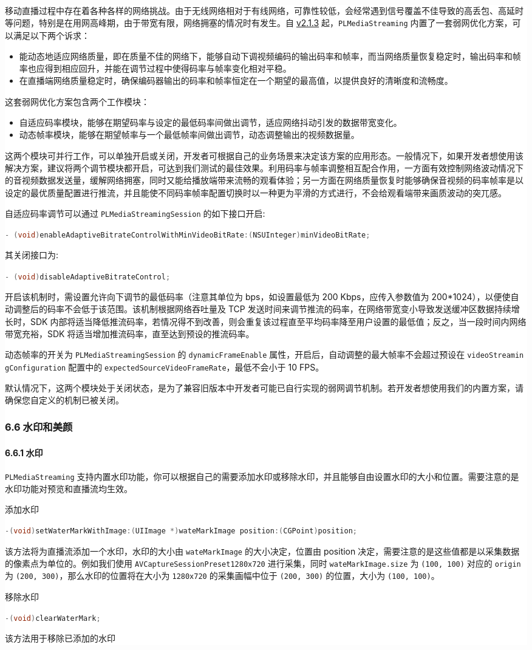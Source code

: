 移动直播过程中存在着各种各样的网络挑战。由于无线网络相对于有线网络，可靠性较低，会经常遇到信号覆盖不佳导致的高丢包、高延时等问题，特别是在用网高峰期，由于带宽有限，网络拥塞的情况时有发生。自 [v2.1.3](https://github.com/pili-engineering/PLMediaStreamingKit/releases/tag/v2.1.3) 起，`PLMediaStreaming` 内置了一套弱网优化方案，可以满足以下两个诉求：

- 能动态地适应网络质量，即在质量不佳的网络下，能够自动下调视频编码的输出码率和帧率，而当网络质量恢复稳定时，输出码率和帧率也应得到相应回升，并能在调节过程中使得码率与帧率变化相对平稳。
- 在直播端网络质量稳定时，确保编码器输出的码率和帧率恒定在一个期望的最高值，以提供良好的清晰度和流畅度。

这套弱网优化方案包含两个工作模块：

- 自适应码率模块，能够在期望码率与设定的最低码率间做出调节，适应网络抖动引发的数据带宽变化。
- 动态帧率模块，能够在期望帧率与一个最低帧率间做出调节，动态调整输出的视频数据量。

这两个模块可并行工作，可以单独开启或关闭，开发者可根据自己的业务场景来决定该方案的应用形态。一般情况下，如果开发者想使用该解决方案，建议将两个调节模块都开启，可达到我们测试的最佳效果。利用码率与帧率调整相互配合作用，一方面有效控制网络波动情况下的音视频数据发送量，缓解网络拥塞，同时又能给播放端带来流畅的观看体验；另一方面在网络质量恢复时能够确保音视频的码率帧率是以设定的最优质量配置进行推流，并且能使不同码率帧率配置切换时以一种更为平滑的方式进行，不会给观看端带来画质波动的突兀感。

自适应码率调节可以通过 `PLMediaStreamingSession` 的如下接口开启:

``` Objective-C
- (void)enableAdaptiveBitrateControlWithMinVideoBitRate:(NSUInteger)minVideoBitRate;
```
其关闭接口为:

``` Objective-C
- (void)disableAdaptiveBitrateControl;
```

开启该机制时，需设置允许向下调节的最低码率（注意其单位为 bps，如设置最低为 200 Kbps，应传入参数值为 200*1024），以便使自动调整后的码率不会低于该范围。该机制根据网络吞吐量及 TCP 发送时间来调节推流的码率，在网络带宽变小导致发送缓冲区数据持续增长时，SDK 内部将适当降低推流码率，若情况得不到改善，则会重复该过程直至平均码率降至用户设置的最低值；反之，当一段时间内网络带宽充裕，SDK 将适当增加推流码率，直至达到预设的推流码率。

动态帧率的开关为 `PLMediaStreamingSession` 的 `dynamicFrameEnable` 属性，开启后，自动调整的最大帧率不会超过预设在 `videoStreamingConfiguration` 配置中的 `expectedSourceVideoFrameRate`，最低不会小于 10 FPS。

默认情况下，这两个模块处于关闭状态，是为了兼容旧版本中开发者可能已自行实现的弱网调节机制。若开发者想使用我们的内置方案，请确保您自定义的机制已被关闭。

<a id="6.6"></a>
### 6.6 水印和美颜

<a id="6.6.1"></a>
#### 6.6.1 水印

`PLMediaStreaming` 支持内置水印功能，你可以根据自己的需要添加水印或移除水印，并且能够自由设置水印的大小和位置。需要注意的是水印功能对预览和直播流均生效。

添加水印
```Objective-C
-(void)setWaterMarkWithImage:(UIImage *)wateMarkImage position:(CGPoint)position;
```

该方法将为直播流添加一个水印，水印的大小由 `wateMarkImage` 的大小决定，位置由 position 决定，需要注意的是这些值都是以采集数据的像素点为单位的。例如我们使用 `AVCaptureSessionPreset1280x720` 进行采集，同时 `wateMarkImage.size` 为 `(100, 100)` 对应的 `origin` 为 `(200, 300)`，那么水印的位置将在大小为 `1280x720` 的采集画幅中位于 `(200, 300)` 的位置，大小为 `(100, 100)`。

移除水印
```Objective-C
-(void)clearWaterMark;
```
该方法用于移除已添加的水印
